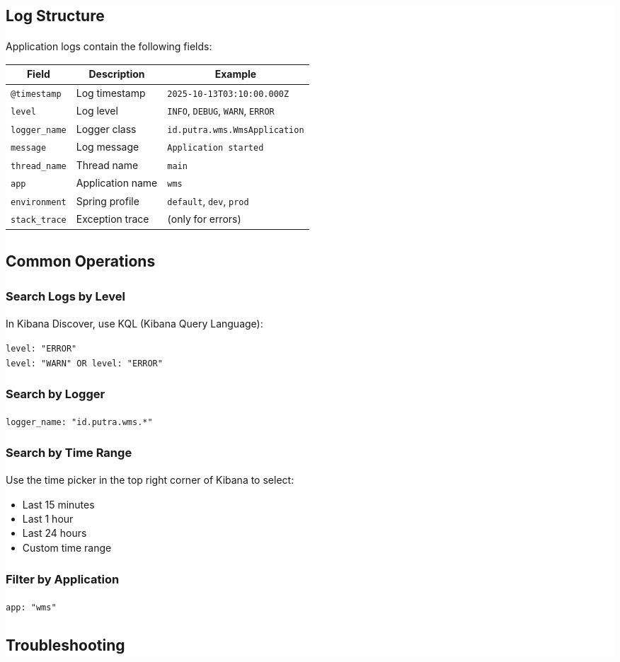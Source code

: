 ## Log Structure

Application logs contain the following fields:

| Field | Description | Example |
|-------|-------------|---------|
| `@timestamp` | Log timestamp | `2025-10-13T03:10:00.000Z` |
| `level` | Log level | `INFO`, `DEBUG`, `WARN`, `ERROR` |
| `logger_name` | Logger class | `id.putra.wms.WmsApplication` |
| `message` | Log message | `Application started` |
| `thread_name` | Thread name | `main` |
| `app` | Application name | `wms` |
| `environment` | Spring profile | `default`, `dev`, `prod` |
| `stack_trace` | Exception trace | (only for errors) |

## Common Operations

### Search Logs by Level

In Kibana Discover, use KQL (Kibana Query Language):

```
level: "ERROR"
level: "WARN" OR level: "ERROR"
```

### Search by Logger

```
logger_name: "id.putra.wms.*"
```

### Search by Time Range

Use the time picker in the top right corner of Kibana to select:
- Last 15 minutes
- Last 1 hour
- Last 24 hours
- Custom time range

### Filter by Application

```
app: "wms"
```

## Troubleshooting
